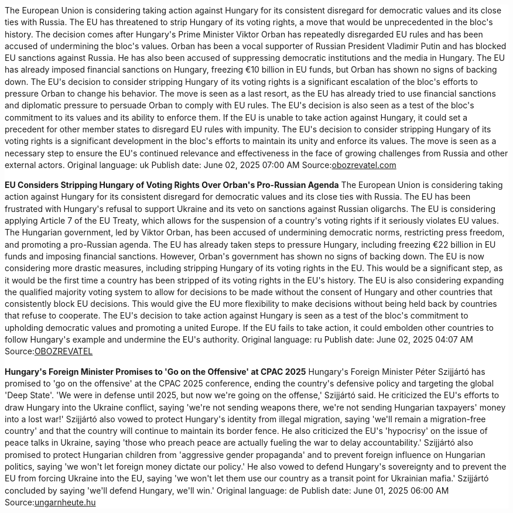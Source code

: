 The European Union is considering taking action against Hungary for its consistent disregard for democratic values and its close ties with Russia. The EU has threatened to strip Hungary of its voting rights, a move that would be unprecedented in the bloc's history. The decision comes after Hungary's Prime Minister Viktor Orban has repeatedly disregarded EU rules and has been accused of undermining the bloc's values. Orban has been a vocal supporter of Russian President Vladimir Putin and has blocked EU sanctions against Russia. He has also been accused of suppressing democratic institutions and the media in Hungary. The EU has already imposed financial sanctions on Hungary, freezing €10 billion in EU funds, but Orban has shown no signs of backing down. The EU's decision to consider stripping Hungary of its voting rights is a significant escalation of the bloc's efforts to pressure Orban to change his behavior. The move is seen as a last resort, as the EU has already tried to use financial sanctions and diplomatic pressure to persuade Orban to comply with EU rules. The EU's decision is also seen as a test of the bloc's commitment to its values and its ability to enforce them. If the EU is unable to take action against Hungary, it could set a precedent for other member states to disregard EU rules with impunity. The EU's decision to consider stripping Hungary of its voting rights is a significant development in the bloc's efforts to maintain its unity and enforce its values. The move is seen as a necessary step to ensure the EU's continued relevance and effectiveness in the face of growing challenges from Russia and other external actors.
Original language: uk
Publish date: June 02, 2025 07:00 AM
Source:[obozrevatel.com](https://www.obozrevatel.com/ukr/novosti-mir/zharti-skinchilisya-evrosoyuz-zbiraetsya-nadrizati-yazika-orbanu-yakij-kopiyue-instrumenti-putina-vseredini-ugorschini.htm)

**EU Considers Stripping Hungary of Voting Rights Over Orban's Pro-Russian Agenda**
The European Union is considering taking action against Hungary for its consistent disregard for democratic values and its close ties with Russia. The EU has been frustrated with Hungary's refusal to support Ukraine and its veto on sanctions against Russian oligarchs. The EU is considering applying Article 7 of the EU Treaty, which allows for the suspension of a country's voting rights if it seriously violates EU values. The Hungarian government, led by Viktor Orban, has been accused of undermining democratic norms, restricting press freedom, and promoting a pro-Russian agenda. The EU has already taken steps to pressure Hungary, including freezing €22 billion in EU funds and imposing financial sanctions. However, Orban's government has shown no signs of backing down. The EU is now considering more drastic measures, including stripping Hungary of its voting rights in the EU. This would be a significant step, as it would be the first time a country has been stripped of its voting rights in the EU's history. The EU is also considering expanding the qualified majority voting system to allow for decisions to be made without the consent of Hungary and other countries that consistently block EU decisions. This would give the EU more flexibility to make decisions without being held back by countries that refuse to cooperate. The EU's decision to take action against Hungary is seen as a test of the bloc's commitment to upholding democratic values and promoting a united Europe. If the EU fails to take action, it could embolden other countries to follow Hungary's example and undermine the EU's authority.
Original language: ru
Publish date: June 02, 2025 04:07 AM
Source:[OBOZREVATEL](https://www.obozrevatel.com/novosti-mir/shutki-konchilis-evrosoyuz-sobiraetsya-nadrezat-yazyik-orbanu-kotoryij-kopiruet-instrumentyi-putina-vnutri-vengrii.htm)

**Hungary's Foreign Minister Promises to 'Go on the Offensive' at CPAC 2025**
Hungary's Foreign Minister Péter Szijjártó has promised to 'go on the offensive' at the CPAC 2025 conference, ending the country's defensive policy and targeting the global 'Deep State'. 'We were in defense until 2025, but now we're going on the offense,' Szijjártó said. He criticized the EU's efforts to draw Hungary into the Ukraine conflict, saying 'we're not sending weapons there, we're not sending Hungarian taxpayers' money into a lost war!' Szijjártó also vowed to protect Hungary's identity from illegal migration, saying 'we'll remain a migration-free country' and that the country will continue to maintain its border fence. He also criticized the EU's 'hypocrisy' on the issue of peace talks in Ukraine, saying 'those who preach peace are actually fueling the war to delay accountability.' Szijjártó also promised to protect Hungarian children from 'aggressive gender propaganda' and to prevent foreign influence on Hungarian politics, saying 'we won't let foreign money dictate our policy.' He also vowed to defend Hungary's sovereignty and to prevent the EU from forcing Ukraine into the EU, saying 'we won't let them use our country as a transit point for Ukrainian mafia.' Szijjártó concluded by saying 'we'll defend Hungary, we'll win.'
Original language: de
Publish date: June 01, 2025 06:00 AM
Source:[ungarnheute.hu](https://ungarnheute.hu/news/aussenminister-verspricht-auf-der-cpac-2025-in-die-offensive-zu-gehen-78286/)
